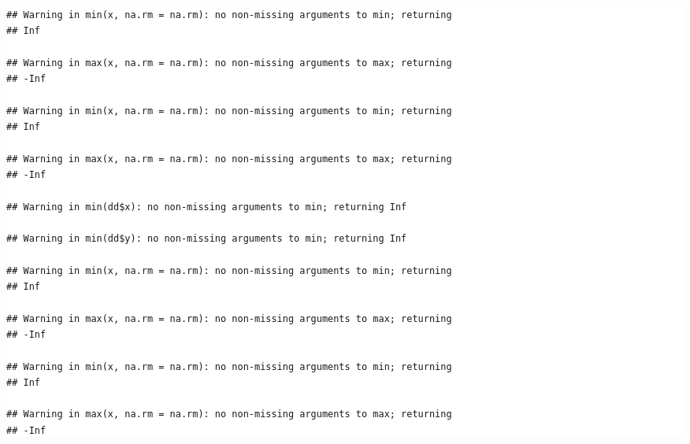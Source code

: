     ## Warning in min(x, na.rm = na.rm): no non-missing arguments to min; returning
    ## Inf

    ## Warning in max(x, na.rm = na.rm): no non-missing arguments to max; returning
    ## -Inf

    ## Warning in min(x, na.rm = na.rm): no non-missing arguments to min; returning
    ## Inf

    ## Warning in max(x, na.rm = na.rm): no non-missing arguments to max; returning
    ## -Inf

    ## Warning in min(dd$x): no non-missing arguments to min; returning Inf

    ## Warning in min(dd$y): no non-missing arguments to min; returning Inf

    ## Warning in min(x, na.rm = na.rm): no non-missing arguments to min; returning
    ## Inf

    ## Warning in max(x, na.rm = na.rm): no non-missing arguments to max; returning
    ## -Inf

    ## Warning in min(x, na.rm = na.rm): no non-missing arguments to min; returning
    ## Inf

    ## Warning in max(x, na.rm = na.rm): no non-missing arguments to max; returning
    ## -Inf
